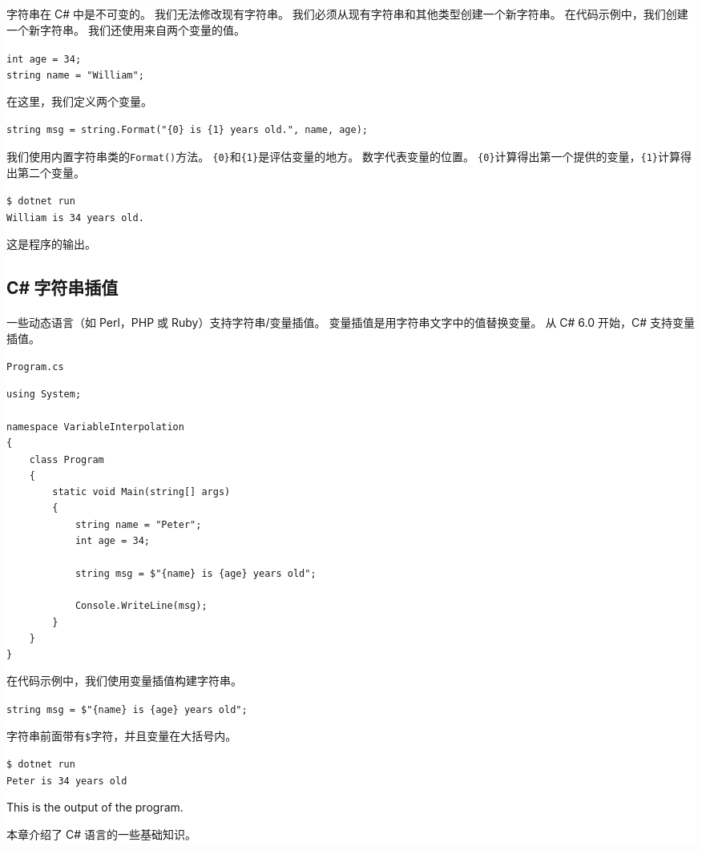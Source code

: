 字符串在 C# 中是不可变的。 我们无法修改现有字符串。 我们必须从现有字符串和其他类型创建一个新字符串。 在代码示例中，我们创建一个新字符串。 我们还使用来自两个变量的值。

```
int age = 34;
string name = "William";

```

在这里，我们定义两个变量。

```
string msg = string.Format("{0} is {1} years old.", name, age);

```

我们使用内置字符串类的`Format()`方法。 `{0}`和`{1}`是评估变量的地方。 数字代表变量的位置。 `{0}`计算得出第一个提供的变量，`{1}`计算得出第二个变量。

```
$ dotnet run
William is 34 years old.

```

这是程序的输出。

## C# 字符串插值

一些动态语言（如 Perl，PHP 或 Ruby）支持字符串/变量插值。 变量插值是用字符串文字中的值替换变量。 从 C# 6.0 开始，C# 支持变量插值。

`Program.cs`

```
using System;

namespace VariableInterpolation
{
    class Program
    {
        static void Main(string[] args)
        {
            string name = "Peter";
            int age = 34;

            string msg = $"{name} is {age} years old";

            Console.WriteLine(msg);
        }
    }
}

```

在代码示例中，我们使用变量插值构建字符串。

```
string msg = $"{name} is {age} years old";

```

字符串前面带有`$`字符，并且变量在大括号内。

```
$ dotnet run
Peter is 34 years old

```

This is the output of the program.

本章介绍了 C# 语言的一些基础知识。
